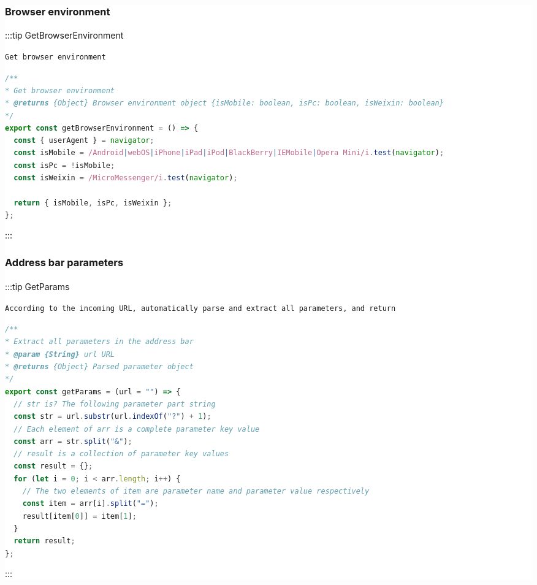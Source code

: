 ### Browser environment

:::tip GetBrowserEnvironment

`Get browser environment`

```javascript
/**
* Get browser environment
* @returns {Object} Browser environment object {isMobile: boolean, isPc: boolean, isWeixin: boolean}
*/
export const getBrowserEnvironment = () => {
  const { userAgent } = navigator;
  const isMobile = /Android|webOS|iPhone|iPad|iPod|BlackBerry|IEMobile|Opera Mini/i.test(navigator);
  const isPc = !isMobile;
  const isWeixin = /MicroMessenger/i.test(navigator);

  return { isMobile, isPc, isWeixin };
};
```

:::

### Address bar parameters

:::tip GetParams

`According to the incoming URL, automatically parse and extract all parameters, and return`

```javascript
/**
* Extract all parameters in the address bar
* @param {String} url URL
* @returns {Object} Parsed parameter object
*/
export const getParams = (url = "") => {
  // str is? The following parameter part string
  const str = url.substr(url.indexOf("?") + 1);
  // Each element of arr is a complete parameter key value
  const arr = str.split("&");
  // result is a collection of parameter key values
  const result = {};
  for (let i = 0; i < arr.length; i++) {
    // The two elements of item are parameter name and parameter value respectively
    const item = arr[i].split("=");
    result[item[0]] = item[1];
  }
  return result;
};
```

:::
